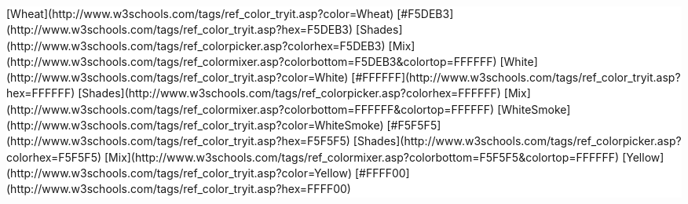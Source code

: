 <td align="left" >[Wheat](http://www.w3schools.com/tags/ref_color_tryit.asp?color=Wheat)
</td>

<td align="left" >[#F5DEB3](http://www.w3schools.com/tags/ref_color_tryit.asp?hex=F5DEB3)
</td>

<td bgcolor="#F5DEB3" >
</td>

<td align="left" >[Shades](http://www.w3schools.com/tags/ref_colorpicker.asp?colorhex=F5DEB3)
</td>

<td align="left" >[Mix](http://www.w3schools.com/tags/ref_colormixer.asp?colorbottom=F5DEB3&colortop=FFFFFF)
</td>
</tr>
<tr >

<td align="left" >[White](http://www.w3schools.com/tags/ref_color_tryit.asp?color=White)
</td>

<td align="left" >[#FFFFFF](http://www.w3schools.com/tags/ref_color_tryit.asp?hex=FFFFFF)
</td>

<td bgcolor="#FFFFFF" >
</td>

<td align="left" >[Shades](http://www.w3schools.com/tags/ref_colorpicker.asp?colorhex=FFFFFF)
</td>

<td align="left" >[Mix](http://www.w3schools.com/tags/ref_colormixer.asp?colorbottom=FFFFFF&colortop=FFFFFF)
</td>
</tr>
<tr >

<td align="left" >[WhiteSmoke](http://www.w3schools.com/tags/ref_color_tryit.asp?color=WhiteSmoke)
</td>

<td align="left" >[#F5F5F5](http://www.w3schools.com/tags/ref_color_tryit.asp?hex=F5F5F5)
</td>

<td bgcolor="#F5F5F5" >
</td>

<td align="left" >[Shades](http://www.w3schools.com/tags/ref_colorpicker.asp?colorhex=F5F5F5)
</td>

<td align="left" >[Mix](http://www.w3schools.com/tags/ref_colormixer.asp?colorbottom=F5F5F5&colortop=FFFFFF)
</td>
</tr>
<tr >

<td align="left" >[Yellow](http://www.w3schools.com/tags/ref_color_tryit.asp?color=Yellow)
</td>

<td align="left" >[#FFFF00](http://www.w3schools.com/tags/ref_color_tryit.asp?hex=FFFF00)
</td>
